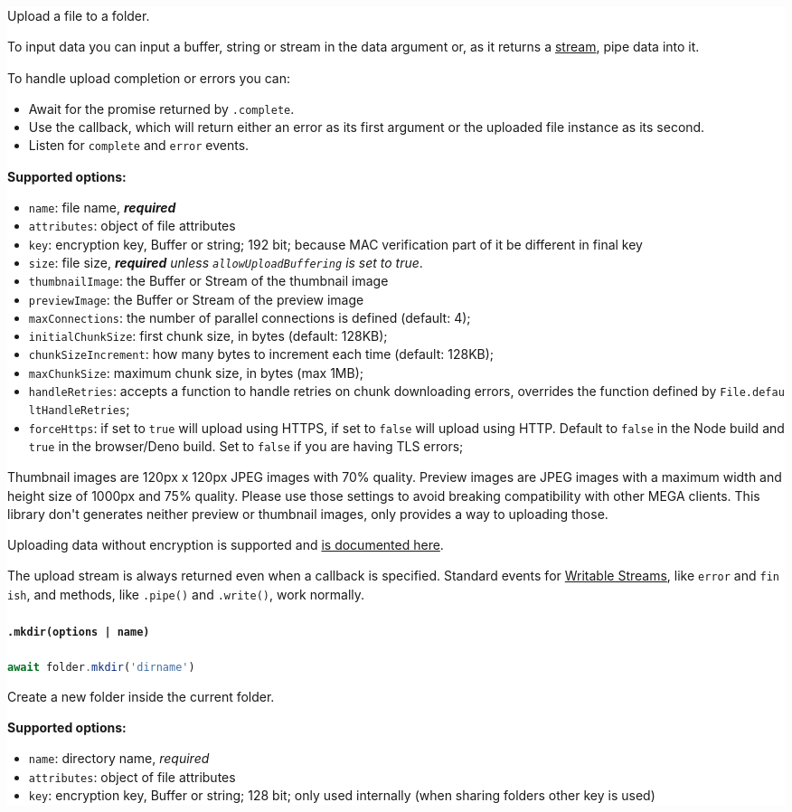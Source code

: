 Upload a file to a folder.

To input data you can input a buffer, string or stream in the data argument or, as it returns a [stream](https://nodejs.org/api/stream.html), pipe data into it.

To handle upload completion or errors you can:

- Await for the promise returned by `.complete`.
- Use the callback, which will return either an error as its first argument or the uploaded file instance as its second.
- Listen for `complete` and `error` events.

**Supported options:**

* `name`: file name, *__required__*
* `attributes`: object of file attributes
* `key`: encryption key, Buffer or string; 192 bit; because MAC verification part of it be different in final key
* `size`: file size, *__required__ unless `allowUploadBuffering` is set to true*.
* `thumbnailImage`: the Buffer or Stream of the thumbnail image
* `previewImage`: the Buffer or Stream of the preview image
* `maxConnections`: the number of parallel connections is defined (default: 4);
* `initialChunkSize`: first chunk size, in bytes (default: 128KB);
* `chunkSizeIncrement`: how many bytes to increment each time (default: 128KB);
* `maxChunkSize`: maximum chunk size, in bytes (max 1MB);
* `handleRetries`: accepts a function to handle retries on chunk downloading errors, overrides the function defined by `File.defaultHandleRetries`;
* `forceHttps`: if set to `true` will upload using HTTPS, if set to `false` will upload using HTTP. Default to `false` in the Node build and `true` in the browser/Deno build. Set to `false` if you are having TLS errors;

Thumbnail images are 120px x 120px JPEG images with 70% quality. Preview images are JPEG images with a maximum width and height size of 1000px and 75% quality. Please use those settings to avoid breaking compatibility with other MEGA clients. This library don't generates neither preview or thumbnail images, only provides a way to uploading those.

Uploading data without encryption is supported and [is documented here](tutorial/advanced.md#uploading-without-encryption).

The upload stream is always returned even when a callback is specified. Standard events for [Writable Streams](https://nodejs.org/api/stream.html#stream_class_stream_writable), like `error` and `finish`, and methods, like `.pipe()` and `.write()`, work normally.

#### `.mkdir(options | name)`

```js
await folder.mkdir('dirname')
```

Create a new folder inside the current folder.

**Supported options:**

* `name`: directory name, *required*
* `attributes`: object of file attributes
* `key`: encryption key, Buffer or string; 128 bit; only used internally (when sharing folders other key is used)
